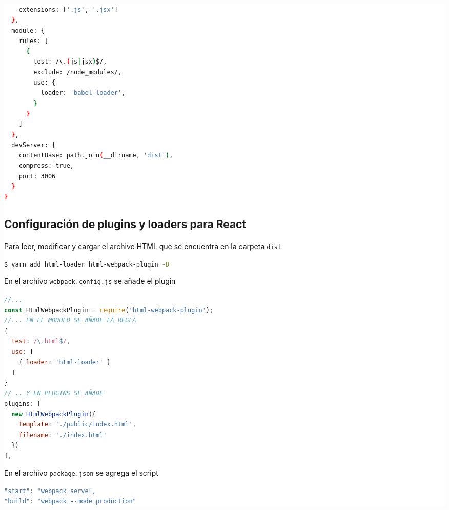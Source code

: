 ```bash
    extensions: ['.js', '.jsx']
  },
  module: {
    rules: [
      {
        test: /\.(js|jsx)$/,
        exclude: /node_modules/,
        use: {
          loader: 'babel-loader',
        }
      }
    ]
  },
  devServer: {
    contentBase: path.join(__dirname, 'dist'),
    compress: true,
    port: 3006
  }
}
```

## Configuración de plugins y loaders para React
Para leer, modificar y cargar el archivo HTML que se encuentra en la carpeta `dist`
```bash
$ yarn add html-loader html-webpack-plugin -D
```

En el archivo `webpack.config.js` se añade el plugin
```js
//...
const HtmlWebpackPlugin = require('html-webpack-plugin');
//... EN EL MODULO SE AÑADE LA REGLA
{
  test: /\.html$/,
  use: [
    { loader: 'html-loader' }
  ]
}
// .. Y EN PLUGINS SE AÑADE
plugins: [
  new HtmlWebpackPlugin({
    template: './public/index.html',
    filename: './index.html'
  })
],
```
En el archivo `package.json` se agrega el script
```js
"start": "webpack serve",
"build": "webpack --mode production"
```
